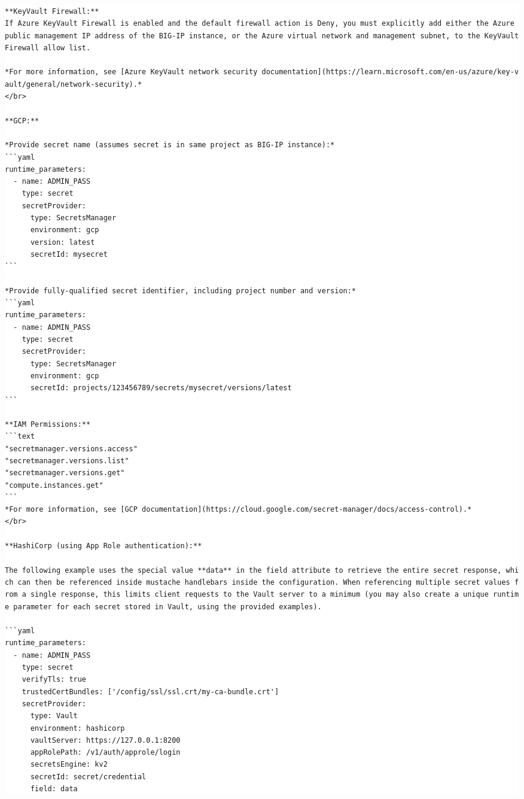     **KeyVault Firewall:**
    If Azure KeyVault Firewall is enabled and the default firewall action is Deny, you must explicitly add either the Azure public management IP address of the BIG-IP instance, or the Azure virtual network and management subnet, to the KeyVault Firewall allow list.

    *For more information, see [Azure KeyVault network security documentation](https://learn.microsoft.com/en-us/azure/key-vault/general/network-security).*
    </br>

    **GCP:**

    *Provide secret name (assumes secret is in same project as BIG-IP instance):*
    ```yaml
    runtime_parameters:
      - name: ADMIN_PASS
        type: secret
        secretProvider:
          type: SecretsManager
          environment: gcp
          version: latest
          secretId: mysecret
    ```

    *Provide fully-qualified secret identifier, including project number and version:*
    ```yaml
    runtime_parameters:
      - name: ADMIN_PASS
        type: secret
        secretProvider:
          type: SecretsManager
          environment: gcp
          secretId: projects/123456789/secrets/mysecret/versions/latest
    ```

    **IAM Permissions:**
    ```text
    "secretmanager.versions.access"
    "secretmanager.versions.list"
    "secretmanager.versions.get"
    "compute.instances.get"
    ```
    *For more information, see [GCP documentation](https://cloud.google.com/secret-manager/docs/access-control).*
    </br>    

    **HashiCorp (using App Role authentication):**

    The following example uses the special value **data** in the field attribute to retrieve the entire secret response, which can then be referenced inside mustache handlebars inside the configuration. When referencing multiple secret values from a single response, this limits client requests to the Vault server to a minimum (you may also create a unique runtime parameter for each secret stored in Vault, using the provided examples). 

    ```yaml
    runtime_parameters:
      - name: ADMIN_PASS
        type: secret
        verifyTls: true
        trustedCertBundles: ['/config/ssl/ssl.crt/my-ca-bundle.crt']
        secretProvider:
          type: Vault
          environment: hashicorp
          vaultServer: https://127.0.0.1:8200
          appRolePath: /v1/auth/approle/login
          secretsEngine: kv2
          secretId: secret/credential
          field: data